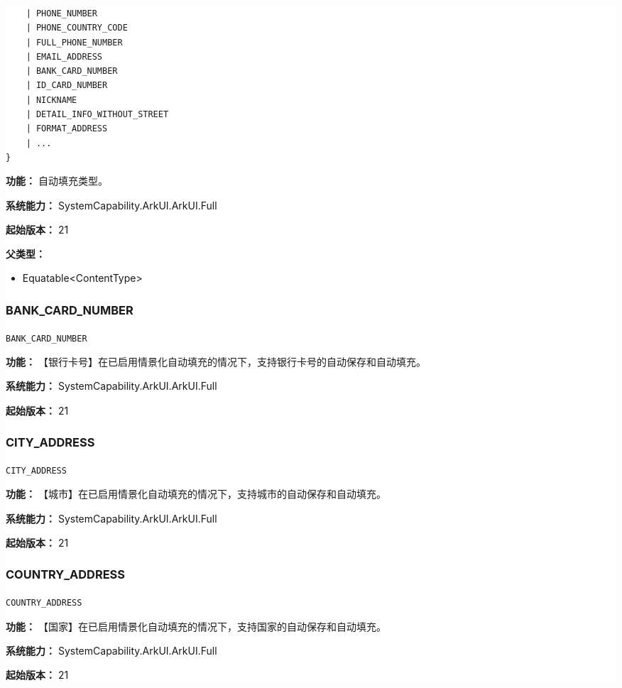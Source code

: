 ```cangjie
    | PHONE_NUMBER
    | PHONE_COUNTRY_CODE
    | FULL_PHONE_NUMBER
    | EMAIL_ADDRESS
    | BANK_CARD_NUMBER
    | ID_CARD_NUMBER
    | NICKNAME
    | DETAIL_INFO_WITHOUT_STREET
    | FORMAT_ADDRESS
    | ...
}
```

**功能：** 自动填充类型。

**系统能力：** SystemCapability.ArkUI.ArkUI.Full

**起始版本：** 21

**父类型：**

- Equatable\<ContentType>

### BANK_CARD_NUMBER

```cangjie
BANK_CARD_NUMBER
```

**功能：** 【银行卡号】在已启用情景化自动填充的情况下，支持银行卡号的自动保存和自动填充。

**系统能力：** SystemCapability.ArkUI.ArkUI.Full

**起始版本：** 21

### CITY_ADDRESS

```cangjie
CITY_ADDRESS
```

**功能：** 【城市】在已启用情景化自动填充的情况下，支持城市的自动保存和自动填充。

**系统能力：** SystemCapability.ArkUI.ArkUI.Full

**起始版本：** 21

### COUNTRY_ADDRESS

```cangjie
COUNTRY_ADDRESS
```

**功能：** 【国家】在已启用情景化自动填充的情况下，支持国家的自动保存和自动填充。

**系统能力：** SystemCapability.ArkUI.ArkUI.Full

**起始版本：** 21
